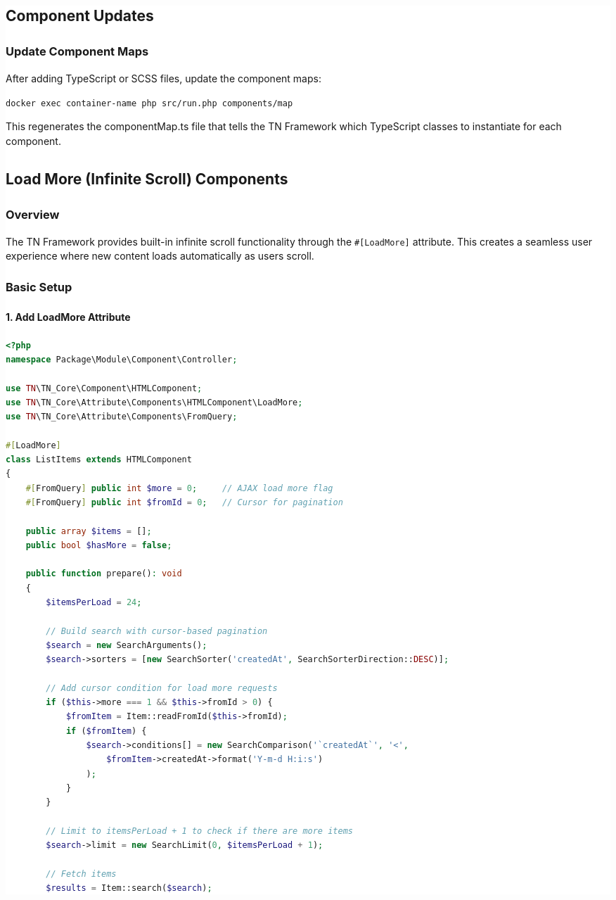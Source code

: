 ## Component Updates

### Update Component Maps

After adding TypeScript or SCSS files, update the component maps:

```bash
docker exec container-name php src/run.php components/map
```

This regenerates the componentMap.ts file that tells the TN Framework which TypeScript classes to instantiate for each component.

## Load More (Infinite Scroll) Components

### Overview

The TN Framework provides built-in infinite scroll functionality through the `#[LoadMore]` attribute. This creates a seamless user experience where new content loads automatically as users scroll.

### Basic Setup

#### 1. Add LoadMore Attribute

```php
<?php
namespace Package\Module\Component\Controller;

use TN\TN_Core\Component\HTMLComponent;
use TN\TN_Core\Attribute\Components\HTMLComponent\LoadMore;
use TN\TN_Core\Attribute\Components\FromQuery;

#[LoadMore]
class ListItems extends HTMLComponent
{
    #[FromQuery] public int $more = 0;     // AJAX load more flag
    #[FromQuery] public int $fromId = 0;   // Cursor for pagination
    
    public array $items = [];
    public bool $hasMore = false;
    
    public function prepare(): void
    {
        $itemsPerLoad = 24;
        
        // Build search with cursor-based pagination
        $search = new SearchArguments();
        $search->sorters = [new SearchSorter('createdAt', SearchSorterDirection::DESC)];
        
        // Add cursor condition for load more requests
        if ($this->more === 1 && $this->fromId > 0) {
            $fromItem = Item::readFromId($this->fromId);
            if ($fromItem) {
                $search->conditions[] = new SearchComparison('`createdAt`', '<', 
                    $fromItem->createdAt->format('Y-m-d H:i:s')
                );
            }
        }
        
        // Limit to itemsPerLoad + 1 to check if there are more items
        $search->limit = new SearchLimit(0, $itemsPerLoad + 1);
        
        // Fetch items
        $results = Item::search($search);
```